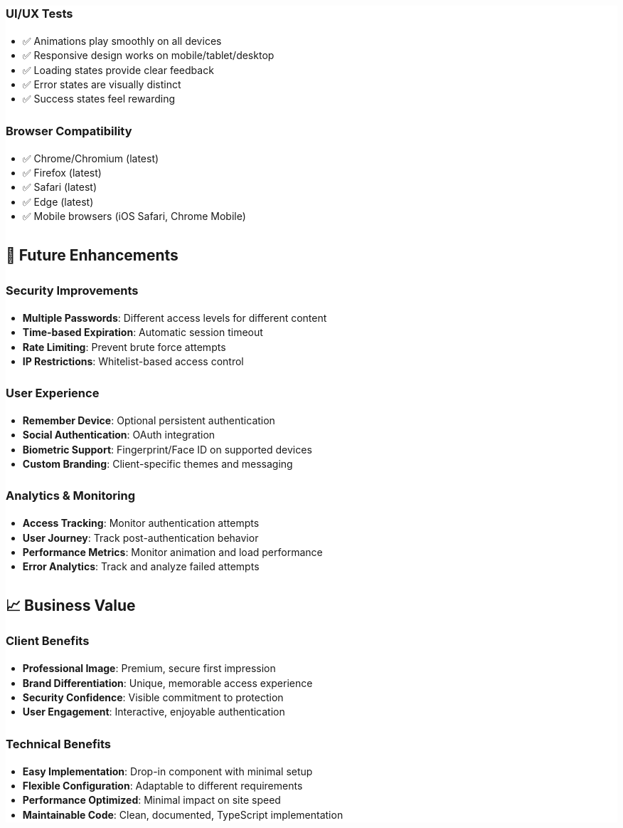 ### UI/UX Tests
- ✅ Animations play smoothly on all devices
- ✅ Responsive design works on mobile/tablet/desktop
- ✅ Loading states provide clear feedback
- ✅ Error states are visually distinct
- ✅ Success states feel rewarding

### Browser Compatibility
- ✅ Chrome/Chromium (latest)
- ✅ Firefox (latest)
- ✅ Safari (latest)
- ✅ Edge (latest)
- ✅ Mobile browsers (iOS Safari, Chrome Mobile)

## 🔮 Future Enhancements

### Security Improvements
- **Multiple Passwords**: Different access levels for different content
- **Time-based Expiration**: Automatic session timeout
- **Rate Limiting**: Prevent brute force attempts
- **IP Restrictions**: Whitelist-based access control

### User Experience
- **Remember Device**: Optional persistent authentication
- **Social Authentication**: OAuth integration
- **Biometric Support**: Fingerprint/Face ID on supported devices
- **Custom Branding**: Client-specific themes and messaging

### Analytics & Monitoring
- **Access Tracking**: Monitor authentication attempts
- **User Journey**: Track post-authentication behavior
- **Performance Metrics**: Monitor animation and load performance
- **Error Analytics**: Track and analyze failed attempts

## 📈 Business Value

### Client Benefits
- **Professional Image**: Premium, secure first impression
- **Brand Differentiation**: Unique, memorable access experience
- **Security Confidence**: Visible commitment to protection
- **User Engagement**: Interactive, enjoyable authentication

### Technical Benefits
- **Easy Implementation**: Drop-in component with minimal setup
- **Flexible Configuration**: Adaptable to different requirements
- **Performance Optimized**: Minimal impact on site speed
- **Maintainable Code**: Clean, documented, TypeScript implementation

